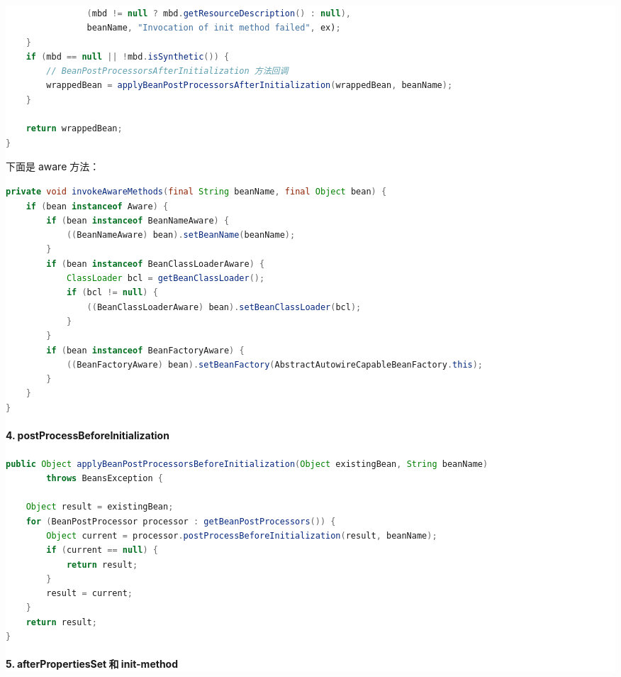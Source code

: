```java
                (mbd != null ? mbd.getResourceDescription() : null),
                beanName, "Invocation of init method failed", ex);
    }
    if (mbd == null || !mbd.isSynthetic()) {
        // BeanPostProcessorsAfterInitialization 方法回调
        wrappedBean = applyBeanPostProcessorsAfterInitialization(wrappedBean, beanName);
    }

    return wrappedBean;
}

```
下面是 aware 方法：

```java
private void invokeAwareMethods(final String beanName, final Object bean) {
    if (bean instanceof Aware) {
        if (bean instanceof BeanNameAware) {
            ((BeanNameAware) bean).setBeanName(beanName);
        }
        if (bean instanceof BeanClassLoaderAware) {
            ClassLoader bcl = getBeanClassLoader();
            if (bcl != null) {
                ((BeanClassLoaderAware) bean).setBeanClassLoader(bcl);
            }
        }
        if (bean instanceof BeanFactoryAware) {
            ((BeanFactoryAware) bean).setBeanFactory(AbstractAutowireCapableBeanFactory.this);
        }
    }
}
```
#### 4. postProcessBeforeInitialization

```java
public Object applyBeanPostProcessorsBeforeInitialization(Object existingBean, String beanName)
        throws BeansException {

    Object result = existingBean;
    for (BeanPostProcessor processor : getBeanPostProcessors()) {
        Object current = processor.postProcessBeforeInitialization(result, beanName);
        if (current == null) {
            return result;
        }
        result = current;
    }
    return result;
}

```

#### 5. afterPropertiesSet 和 init-method
